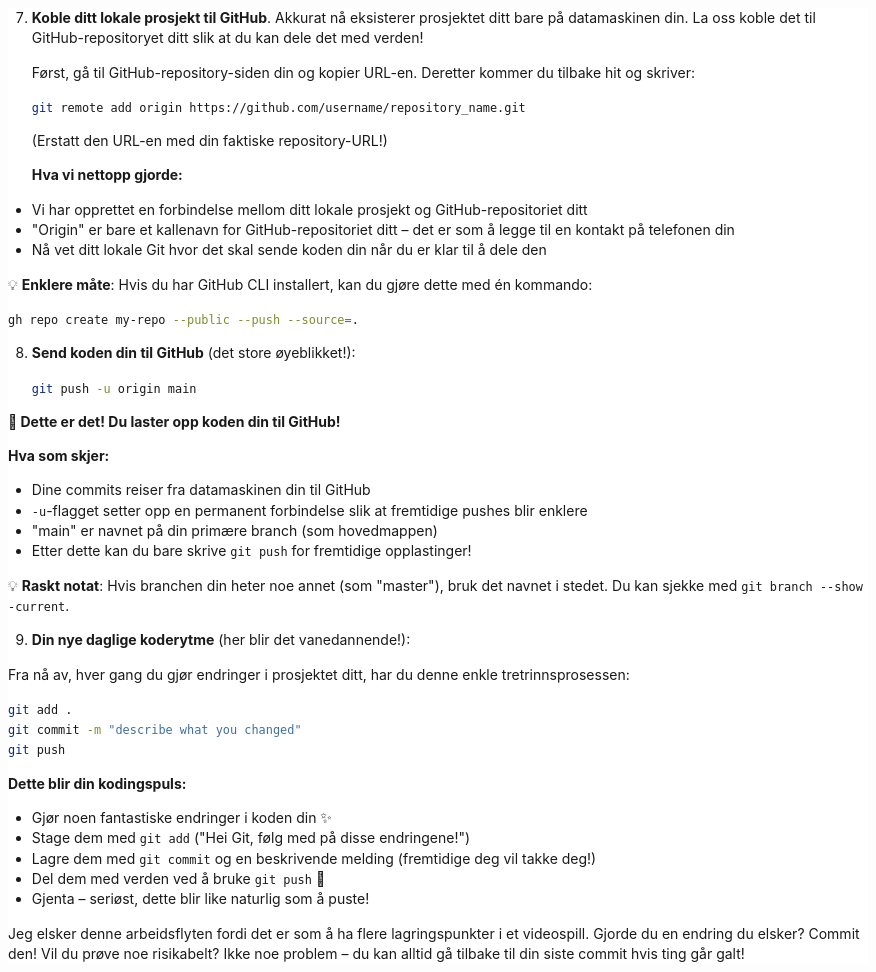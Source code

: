 7. **Koble ditt lokale prosjekt til GitHub**. Akkurat nå eksisterer prosjektet ditt bare på datamaskinen din. La oss koble det til GitHub-repositoryet ditt slik at du kan dele det med verden!

   Først, gå til GitHub-repository-siden din og kopier URL-en. Deretter kommer du tilbake hit og skriver:

   ```bash
   git remote add origin https://github.com/username/repository_name.git
   ```
   
   (Erstatt den URL-en med din faktiske repository-URL!)

   **Hva vi nettopp gjorde:**
- Vi har opprettet en forbindelse mellom ditt lokale prosjekt og GitHub-repositoriet ditt  
- "Origin" er bare et kallenavn for GitHub-repositoriet ditt – det er som å legge til en kontakt på telefonen din  
- Nå vet ditt lokale Git hvor det skal sende koden din når du er klar til å dele den  

💡 **Enklere måte**: Hvis du har GitHub CLI installert, kan du gjøre dette med én kommando:  
   ```bash
   gh repo create my-repo --public --push --source=.
   ```
  
8. **Send koden din til GitHub** (det store øyeblikket!):  

   ```bash
   git push -u origin main
   ```
  
**🚀 Dette er det! Du laster opp koden din til GitHub!**  

**Hva som skjer:**  
- Dine commits reiser fra datamaskinen din til GitHub  
- `-u`-flagget setter opp en permanent forbindelse slik at fremtidige pushes blir enklere  
- "main" er navnet på din primære branch (som hovedmappen)  
- Etter dette kan du bare skrive `git push` for fremtidige opplastinger!  

💡 **Raskt notat**: Hvis branchen din heter noe annet (som "master"), bruk det navnet i stedet. Du kan sjekke med `git branch --show-current`.  

9. **Din nye daglige koderytme** (her blir det vanedannende!):  

Fra nå av, hver gang du gjør endringer i prosjektet ditt, har du denne enkle tretrinnsprosessen:  

   ```bash
   git add .
   git commit -m "describe what you changed"
   git push
   ```
  
**Dette blir din kodingspuls:**  
- Gjør noen fantastiske endringer i koden din ✨  
- Stage dem med `git add` ("Hei Git, følg med på disse endringene!")  
- Lagre dem med `git commit` og en beskrivende melding (fremtidige deg vil takke deg!)  
- Del dem med verden ved å bruke `git push` 🚀  
- Gjenta – seriøst, dette blir like naturlig som å puste!  

Jeg elsker denne arbeidsflyten fordi det er som å ha flere lagringspunkter i et videospill. Gjorde du en endring du elsker? Commit den! Vil du prøve noe risikabelt? Ikke noe problem – du kan alltid gå tilbake til din siste commit hvis ting går galt!  
